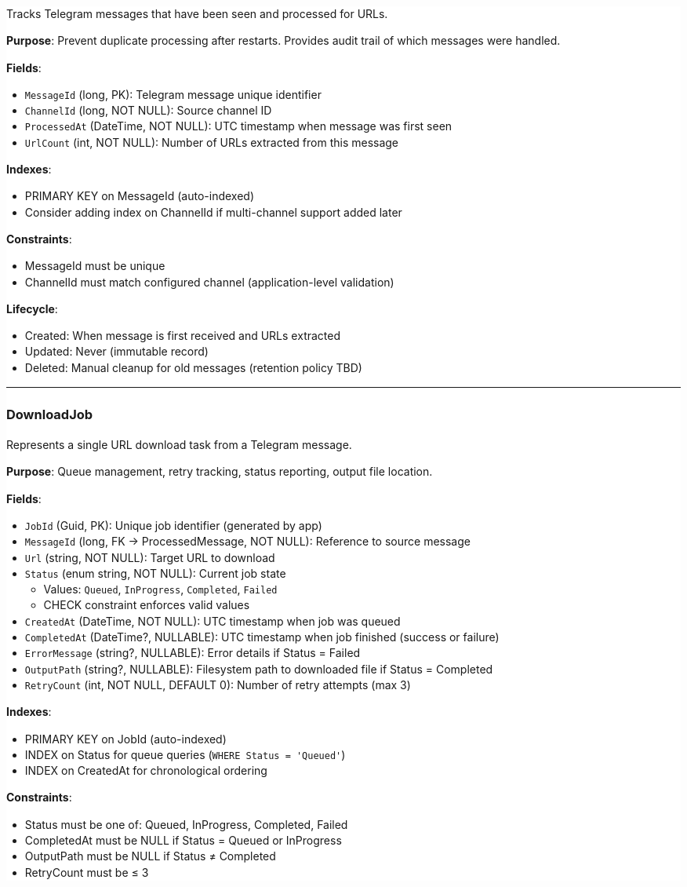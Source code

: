 Tracks Telegram messages that have been seen and processed for URLs.

**Purpose**: Prevent duplicate processing after restarts. Provides audit trail of which messages were handled.

**Fields**:
- `MessageId` (long, PK): Telegram message unique identifier
- `ChannelId` (long, NOT NULL): Source channel ID
- `ProcessedAt` (DateTime, NOT NULL): UTC timestamp when message was first seen
- `UrlCount` (int, NOT NULL): Number of URLs extracted from this message

**Indexes**:
- PRIMARY KEY on MessageId (auto-indexed)
- Consider adding index on ChannelId if multi-channel support added later

**Constraints**:
- MessageId must be unique
- ChannelId must match configured channel (application-level validation)

**Lifecycle**:
- Created: When message is first received and URLs extracted
- Updated: Never (immutable record)
- Deleted: Manual cleanup for old messages (retention policy TBD)

---

### DownloadJob

Represents a single URL download task from a Telegram message.

**Purpose**: Queue management, retry tracking, status reporting, output file location.

**Fields**:
- `JobId` (Guid, PK): Unique job identifier (generated by app)
- `MessageId` (long, FK → ProcessedMessage, NOT NULL): Reference to source message
- `Url` (string, NOT NULL): Target URL to download
- `Status` (enum string, NOT NULL): Current job state
  - Values: `Queued`, `InProgress`, `Completed`, `Failed`
  - CHECK constraint enforces valid values
- `CreatedAt` (DateTime, NOT NULL): UTC timestamp when job was queued
- `CompletedAt` (DateTime?, NULLABLE): UTC timestamp when job finished (success or failure)
- `ErrorMessage` (string?, NULLABLE): Error details if Status = Failed
- `OutputPath` (string?, NULLABLE): Filesystem path to downloaded file if Status = Completed
- `RetryCount` (int, NOT NULL, DEFAULT 0): Number of retry attempts (max 3)

**Indexes**:
- PRIMARY KEY on JobId (auto-indexed)
- INDEX on Status for queue queries (`WHERE Status = 'Queued'`)
- INDEX on CreatedAt for chronological ordering

**Constraints**:
- Status must be one of: Queued, InProgress, Completed, Failed
- CompletedAt must be NULL if Status = Queued or InProgress
- OutputPath must be NULL if Status ≠ Completed
- RetryCount must be ≤ 3
